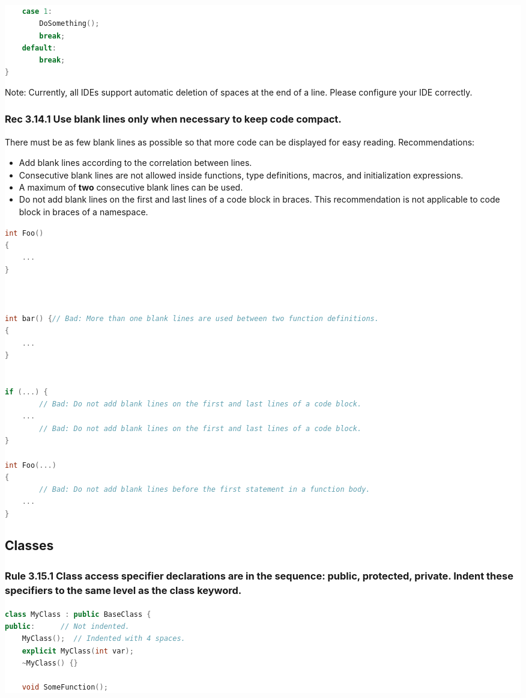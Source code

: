 ```cpp
    case 1:
        DoSomething();
        break;
    default:
        break;
}
```

Note: Currently, all IDEs support automatic deletion of spaces at the end of a line. Please configure your IDE correctly.

### <a name="a3-14-1"></a>Rec 3.14.1 Use blank lines only when necessary to keep code compact.

There must be as few blank lines as possible so that more code can be displayed for easy reading. Recommendations:
- Add blank lines according to the correlation between lines.
- Consecutive blank lines are not allowed inside functions, type definitions, macros, and initialization expressions.
- A maximum of **two** consecutive blank lines can be used. 
- Do not add blank lines on the first and last lines of a code block in braces. This recommendation is not applicable to code block in braces of a namespace.

```cpp
int Foo()
{
    ...
}



int bar() {// Bad: More than one blank lines are used between two function definitions.
{
    ...
}


if (...) {
        // Bad: Do not add blank lines on the first and last lines of a code block.
    ...
        // Bad: Do not add blank lines on the first and last lines of a code block. 
}

int Foo(...)
{
        // Bad: Do not add blank lines before the first statement in a function body.
    ...
}
```

## <a name="c3-15"></a> Classes
### <a name="r3-15-1"></a>Rule 3.15.1 Class access specifier declarations are in the sequence: public, protected, private. Indent these specifiers to the same level as the class keyword.
```cpp
class MyClass : public BaseClass {
public:      // Not indented.
    MyClass();  // Indented with 4 spaces.
    explicit MyClass(int var);
    ~MyClass() {}

    void SomeFunction();
```